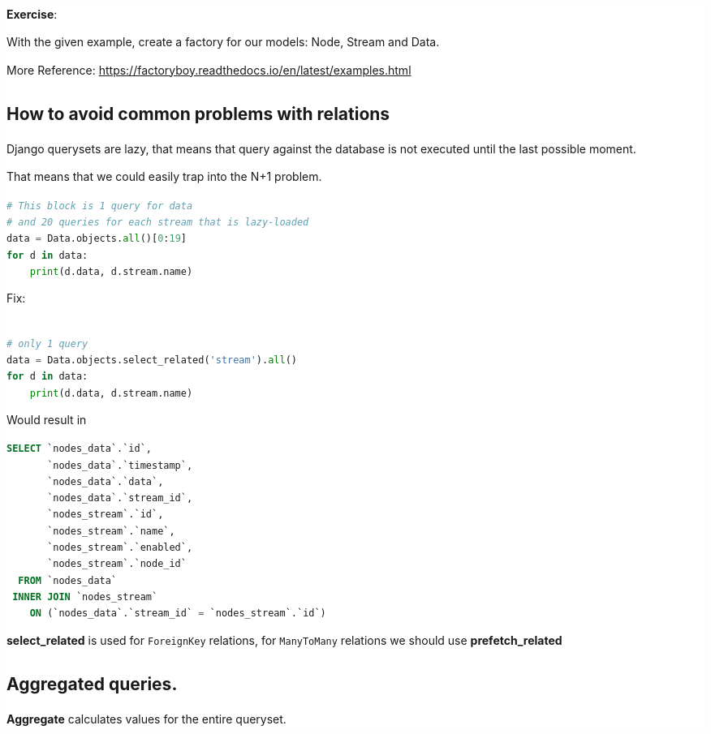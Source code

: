 **Exercise**:

With the given example, create a factory for our models: Node, Stream and Data. 


More Reference: https://factoryboy.readthedocs.io/en/latest/examples.html 


## How to avoid common problems with relations

Django querysets are lazy, that means that query against the database is not executed until the last possible moment.

That means that we could easily trap into the N+1 problem.


`````python
# This block is 1 query for data
# and 20 queries for each stream that is lazy-loaded
data = Data.objects.all()[0:19]
for d in data:
    print(d.data, d.stream.name)

`````

Fix:

````python

# only 1 query
data = Data.objects.select_related('stream').all()
for d in data:
    print(d.data, d.stream.name)
````

Would result in
````sql
SELECT `nodes_data`.`id`,
       `nodes_data`.`timestamp`,
       `nodes_data`.`data`,
       `nodes_data`.`stream_id`,
       `nodes_stream`.`id`,
       `nodes_stream`.`name`,
       `nodes_stream`.`enabled`,
       `nodes_stream`.`node_id`
  FROM `nodes_data`
 INNER JOIN `nodes_stream`
    ON (`nodes_data`.`stream_id` = `nodes_stream`.`id`)
````

**select_related** is used for ``ForeignKey`` relations, for ``ManyToMany`` relations we should use **prefetch_related**


## Aggregated queries.


**Aggregate** calculates values for the entire queryset.
